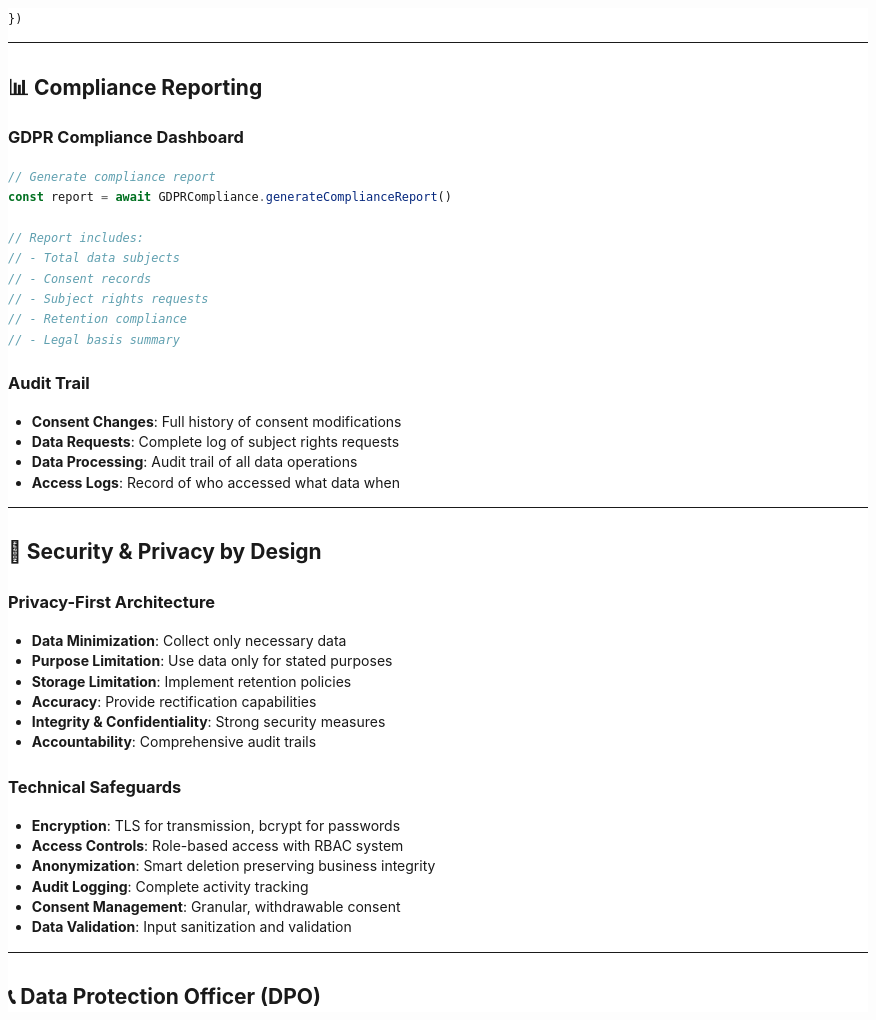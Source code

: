 ```typescript
})
```

---

## 📊 Compliance Reporting

### GDPR Compliance Dashboard
```typescript
// Generate compliance report
const report = await GDPRCompliance.generateComplianceReport()

// Report includes:
// - Total data subjects
// - Consent records
// - Subject rights requests
// - Retention compliance
// - Legal basis summary
```

### Audit Trail
- **Consent Changes**: Full history of consent modifications
- **Data Requests**: Complete log of subject rights requests
- **Data Processing**: Audit trail of all data operations
- **Access Logs**: Record of who accessed what data when

---

## 🔐 Security & Privacy by Design

### Privacy-First Architecture
- **Data Minimization**: Collect only necessary data
- **Purpose Limitation**: Use data only for stated purposes
- **Storage Limitation**: Implement retention policies
- **Accuracy**: Provide rectification capabilities
- **Integrity & Confidentiality**: Strong security measures
- **Accountability**: Comprehensive audit trails

### Technical Safeguards
- **Encryption**: TLS for transmission, bcrypt for passwords
- **Access Controls**: Role-based access with RBAC system
- **Anonymization**: Smart deletion preserving business integrity
- **Audit Logging**: Complete activity tracking
- **Consent Management**: Granular, withdrawable consent
- **Data Validation**: Input sanitization and validation

---

## 📞 Data Protection Officer (DPO)
